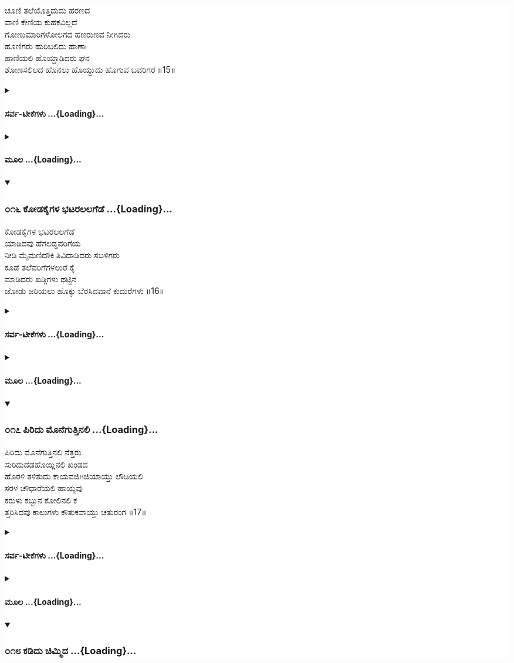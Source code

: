 ಚೂಣಿ ತಲೆಯೊತ್ತಿದುದು ಹರಣದ  
ವಾಣಿ ಕೇಣಿಯ ಕುಹಕವಿಲ್ಲದೆ  
ಗೋಣುಮಾರಿಗಳೋಲಗದ ಹಣರುಣವ ನೀಗಿದರು  
ಹೂಣಿಗರು ಹುರಿಬಲಿದು ಹಾಣಾ  
ಹಾಣಿಯಲಿ ಹೊಯ್ದಾಡಿದರು ಘನ  
ಶೋಣಸಲಿಲದ ಹೊನಲು ಹೊಯ್ದುದು ಹೊಗುವ ಬವರಿಗರ      ॥15॥
</details>
</div>
<div class="js_include collapsed" newlevelforh1="4" title="ಸರ್ವ-ಟೀಕೆಗಳು" unfilled url="/mahAbhAratam/kAvyam/bhAShAntaram/kn/kumAra-vyAsa-bhArata/sarva-TIkegaLu/06_bhIShma/08/015_chUNi_taleyottidudu.md">
<details><summary><h4>ಸರ್ವ-ಟೀಕೆಗಳು ...{Loading}...</h4></summary></details>
</div>
<div class="js_include collapsed" newlevelforh1="4" title="ಮೂಲ" unfilled url="/mahAbhAratam/kAvyam/bhAShAntaram/kn/kumAra-vyAsa-bhArata/mUla/06_bhIShma/08/015_chUNi_taleyottidudu.md">
<details><summary><h4>ಮೂಲ ...{Loading}...</h4></summary></details>
</div>
<div class="js_include" includetitle="true" newlevelforh1="3" unfilled url="/mahAbhAratam/kAvyam/bhAShAntaram/kn/kumAra-vyAsa-bhArata/vishvAsa-prastuti/06_bhIShma/08/016_kODakaigaLa_bhaTaralalageDe.md">
<details open><summary><h3>೦೧೬ ಕೋಡಕೈಗಳ ಭಟರಲಲಗೆಡೆ ...{Loading}...</h3></summary>

ಕೋಡಕೈಗಳ ಭಟರಲಲಗೆಡೆ  
ಯಾಡಿದವು ಹೆಗಲಡ್ಡವರಿಗೆಯ  
ನೀಡಿ ಮೈಮಣಿದೌಕಿ ತಿವಿದಾಡಿದರು ಸಬಳಿಗರು  
ಕೂಡೆ ತಲೆವರಿಗೆಗಳಲುರೆ ಕೈ  
ಮಾಡಿದರು ಖಡ್ಗಿಗಳು ಥಟ್ಟಿನ  
ಜೋಡು ಜರಿಯಲು ಹೊಕ್ಕು ಬೆರಸಿದವಾನೆ ಕುದುರೆಗಳು      ॥16॥
</details>
</div>
<div class="js_include collapsed" newlevelforh1="4" title="ಸರ್ವ-ಟೀಕೆಗಳು" unfilled url="/mahAbhAratam/kAvyam/bhAShAntaram/kn/kumAra-vyAsa-bhArata/sarva-TIkegaLu/06_bhIShma/08/016_kODakaigaLa_bhaTaralalageDe.md">
<details><summary><h4>ಸರ್ವ-ಟೀಕೆಗಳು ...{Loading}...</h4></summary></details>
</div>
<div class="js_include collapsed" newlevelforh1="4" title="ಮೂಲ" unfilled url="/mahAbhAratam/kAvyam/bhAShAntaram/kn/kumAra-vyAsa-bhArata/mUla/06_bhIShma/08/016_kODakaigaLa_bhaTaralalageDe.md">
<details><summary><h4>ಮೂಲ ...{Loading}...</h4></summary></details>
</div>
<div class="js_include" includetitle="true" newlevelforh1="3" unfilled url="/mahAbhAratam/kAvyam/bhAShAntaram/kn/kumAra-vyAsa-bhArata/vishvAsa-prastuti/06_bhIShma/08/017_piridu_moneguttinali.md">
<details open><summary><h3>೦೧೭ ಪಿರಿದು ಮೊನೆಗುತ್ತಿನಲಿ ...{Loading}...</h3></summary>

ಪಿರಿದು ಮೊನೆಗುತ್ತಿನಲಿ ನೆತ್ತರು  
ಸುರಿದುದಡಹೊಯ್ಲಿನಲಿ ಖಂಡದ  
ಹೊರಳಿ ತಳಿತುದು ಕಾಯವಜಿಗಿಜಿಯಾಯ್ತು ಲೌಡಿಯಲಿ  
ಸರಳ ಚೌಧಾರೆಯಲಿ ಹಾಯ್ದವು  
ಕರುಳು ಕಬ್ಬುನ ಕೋಲಿನಲಿ ಕ  
ತ್ತರಿಸಿದವು ಕಾಲುಗಳು ಕೌತುಕವಾಯ್ತು ಚತುರಂಗ      ॥17॥
</details>
</div>
<div class="js_include collapsed" newlevelforh1="4" title="ಸರ್ವ-ಟೀಕೆಗಳು" unfilled url="/mahAbhAratam/kAvyam/bhAShAntaram/kn/kumAra-vyAsa-bhArata/sarva-TIkegaLu/06_bhIShma/08/017_piridu_moneguttinali.md">
<details><summary><h4>ಸರ್ವ-ಟೀಕೆಗಳು ...{Loading}...</h4></summary></details>
</div>
<div class="js_include collapsed" newlevelforh1="4" title="ಮೂಲ" unfilled url="/mahAbhAratam/kAvyam/bhAShAntaram/kn/kumAra-vyAsa-bhArata/mUla/06_bhIShma/08/017_piridu_moneguttinali.md">
<details><summary><h4>ಮೂಲ ...{Loading}...</h4></summary></details>
</div>
<div class="js_include" includetitle="true" newlevelforh1="3" unfilled url="/mahAbhAratam/kAvyam/bhAShAntaram/kn/kumAra-vyAsa-bhArata/vishvAsa-prastuti/06_bhIShma/08/018_kaDidu_chimmida.md">
<details open><summary><h3>೦೧೮ ಕಡಿದು ಚಿಮ್ಮಿದ ...{Loading}...</h3></summary>
